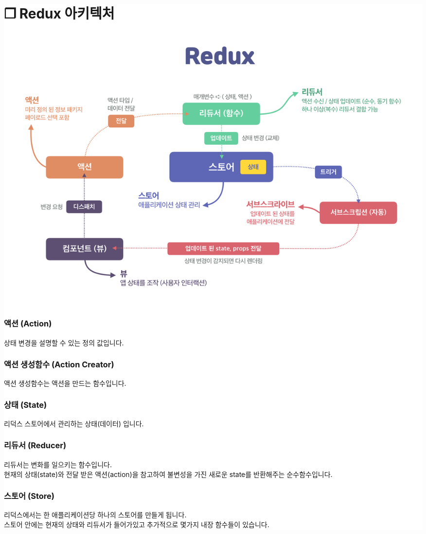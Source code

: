 



# **❐ Redux 아키텍처**
![](/media/redux-architecture.png)

### **액션 (Action)**
상태 변경을 설명할 수 있는 정의 값입니다.

### **액션 생성함수 (Action Creator)**
액션 생성함수는 액션을 만드는 함수입니다.

### **상태 (State)**
리덕스 스토어에서 관리하는 상태(데이터) 입니다.

### **리듀서 (Reducer)**
리듀서는 변화를 일으키는 함수입니다.  
현재의 상태(state)와 전달 받은 액션(action)을 참고하여 불변성을 가진 새로운 state를 반환해주는 순수함수입니다.

### **스토어 (Store)**
리덕스에서는 한 애플리케이션당 하나의 스토어를 만들게 됩니다.  
스토어 안에는 현재의 상태와 리듀서가 들어가있고 추가적으로 몇가지 내장 함수들이 있습니다.
